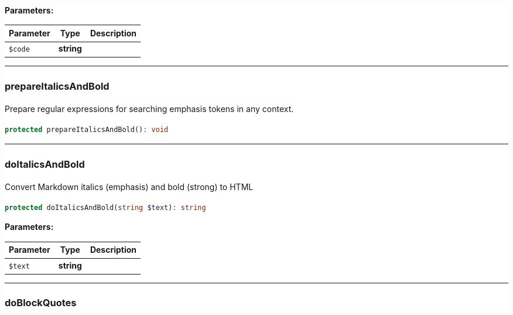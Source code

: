 






**Parameters:**

| Parameter | Type | Description |
|-----------|------|-------------|
| `$code` | **string** |  |





***

### prepareItalicsAndBold

Prepare regular expressions for searching emphasis tokens in any
context.

```php
protected prepareItalicsAndBold(): void
```












***

### doItalicsAndBold

Convert Markdown italics (emphasis) and bold (strong) to HTML

```php
protected doItalicsAndBold(string $text): string
```








**Parameters:**

| Parameter | Type | Description |
|-----------|------|-------------|
| `$text` | **string** |  |





***

### doBlockQuotes
